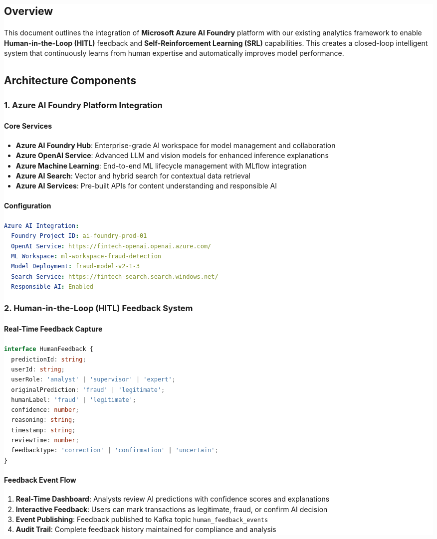 ## Overview

This document outlines the integration of **Microsoft Azure AI Foundry** platform with our existing analytics framework to enable **Human-in-the-Loop (HITL)** feedback and **Self-Reinforcement Learning (SRL)** capabilities. This creates a closed-loop intelligent system that continuously learns from human expertise and automatically improves model performance.

## Architecture Components

### 1. Azure AI Foundry Platform Integration

#### Core Services
- **Azure AI Foundry Hub**: Enterprise-grade AI workspace for model management and collaboration
- **Azure OpenAI Service**: Advanced LLM and vision models for enhanced inference explanations
- **Azure Machine Learning**: End-to-end ML lifecycle management with MLflow integration
- **Azure AI Search**: Vector and hybrid search for contextual data retrieval
- **Azure AI Services**: Pre-built APIs for content understanding and responsible AI

#### Configuration
```yaml
Azure AI Integration:
  Foundry Project ID: ai-foundry-prod-01
  OpenAI Service: https://fintech-openai.openai.azure.com/
  ML Workspace: ml-workspace-fraud-detection
  Model Deployment: fraud-model-v2-1-3
  Search Service: https://fintech-search.search.windows.net/
  Responsible AI: Enabled
```

### 2. Human-in-the-Loop (HITL) Feedback System

#### Real-Time Feedback Capture
```typescript
interface HumanFeedback {
  predictionId: string;
  userId: string;
  userRole: 'analyst' | 'supervisor' | 'expert';
  originalPrediction: 'fraud' | 'legitimate';
  humanLabel: 'fraud' | 'legitimate';
  confidence: number;
  reasoning: string;
  timestamp: string;
  reviewTime: number;
  feedbackType: 'correction' | 'confirmation' | 'uncertain';
}
```

#### Feedback Event Flow
1. **Real-Time Dashboard**: Analysts review AI predictions with confidence scores and explanations
2. **Interactive Feedback**: Users can mark transactions as legitimate, fraud, or confirm AI decision
3. **Event Publishing**: Feedback published to Kafka topic `human_feedback_events`
4. **Audit Trail**: Complete feedback history maintained for compliance and analysis
